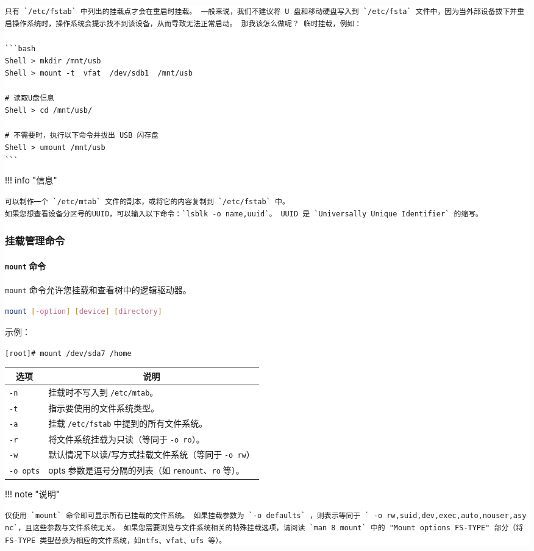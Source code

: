     只有 `/etc/fstab` 中列出的挂载点才会在重启时挂载。 一般来说，我们不建议将 U 盘和移动硬盘写入到 `/etc/fsta` 文件中，因为当外部设备拔下并重启操作系统时，操作系统会提示找不到该设备，从而导致无法正常启动。 那我该怎么做呢？ 临时挂载，例如：

    ```bash
    Shell > mkdir /mnt/usb     
    Shell > mount -t  vfat  /dev/sdb1  /mnt/usb  

    # 读取U盘信息
    Shell > cd /mnt/usb/

    # 不需要时，执行以下命令并拔出 USB 闪存盘
    Shell > umount /mnt/usb
    ```

!!! info "信息"

    可以制作一个 `/etc/mtab` 文件的副本，或将它的内容复制到 `/etc/fstab` 中。
    如果您想查看设备分区号的UUID，可以输入以下命令：`lsblk -o name,uuid`。 UUID 是 `Universally Unique Identifier` 的缩写。

### 挂载管理命令

#### `mount` 命令

`mount` 命令允许您挂载和查看树中的逻辑驱动器。

```bash
mount [-option] [device] [directory]
```

示例：

```bash
[root]# mount /dev/sda7 /home
```

| 选项        | 说明                                   |
| --------- | ------------------------------------ |
| `-n`      | 挂载时不写入到 `/etc/mtab`。                 |
| `-t`      | 指示要使用的文件系统类型。                        |
| `-a`      | 挂载 `/etc/fstab` 中提到的所有文件系统。          |
| `-r`      | 将文件系统挂载为只读（等同于 `-o ro`）。             |
| `-w`      | 默认情况下以读/写方式挂载文件系统（等同于 `-o rw`）       |
| `-o opts` | opts 参数是逗号分隔的列表（如 `remount`、`ro` 等）。 |

!!! note "说明"

    仅使用 `mount` 命令即可显示所有已挂载的文件系统。 如果挂载参数为 `-o defaults` ，则表示等同于 ` -o rw,suid,dev,exec,auto,nouser,async`，且这些参数与文件系统无关。 如果您需要浏览与文件系统相关的特殊挂载选项，请阅读 `man 8 mount` 中的 "Mount options FS-TYPE" 部分（将 FS-TYPE 类型替换为相应的文件系统，如ntfs、vfat、ufs 等）。
